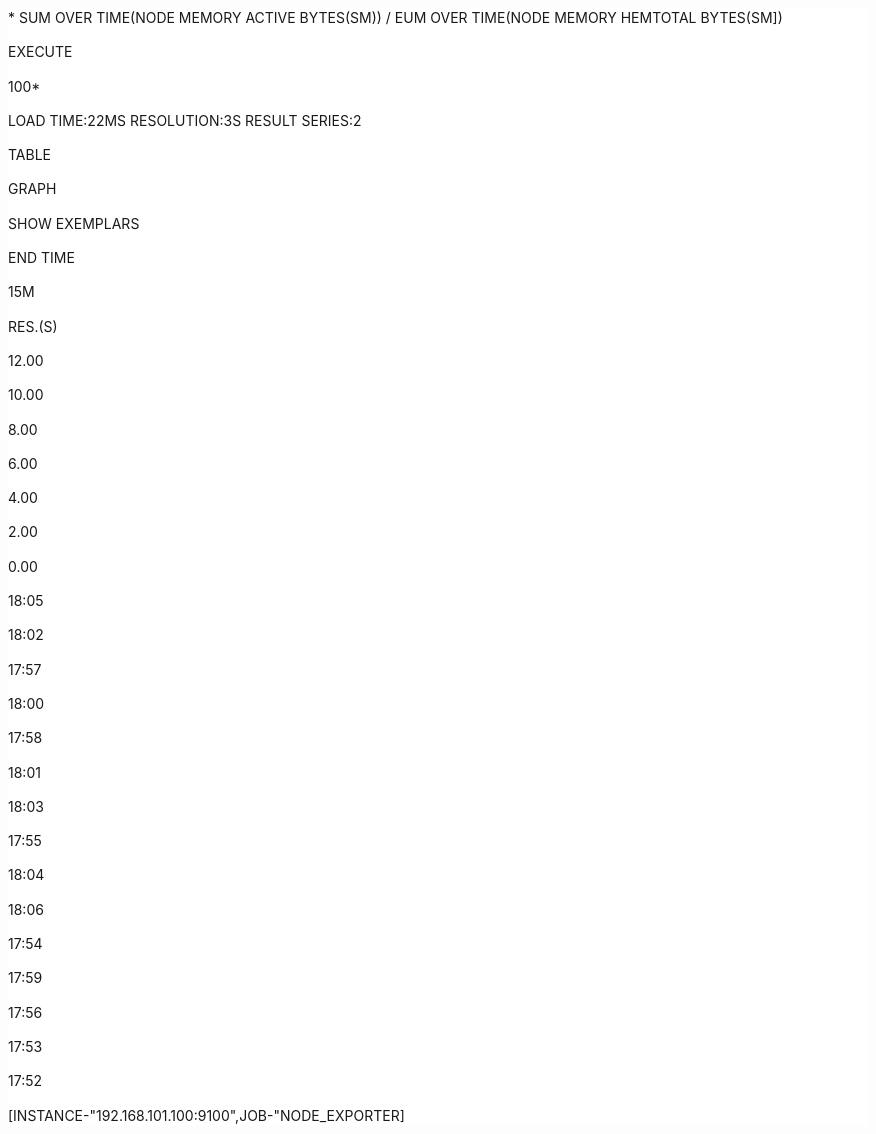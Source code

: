 \* SUM OVER TIME(NODE MEMORY ACTIVE BYTES(SM)) / EUM OVER TIME(NODE MEMORY HEMTOTAL BYTES(SM])

EXECUTE

100*

LOAD TIME:22MS RESOLUTION:3S RESULT SERIES:2

TABLE

GRAPH

SHOW EXEMPLARS

END TIME

15M

RES.(S)

12.00

10.00

8.00

6.00

4.00

2.00

0.00

18:05

18:02

17:57

18:00

17:58

18:01

18:03

17:55

18:04

18:06

17:54

17:59

17:56

17:53

17:52

[INSTANCE-"192.168.101.100:9100",JOB-"NODE_EXPORTER]
